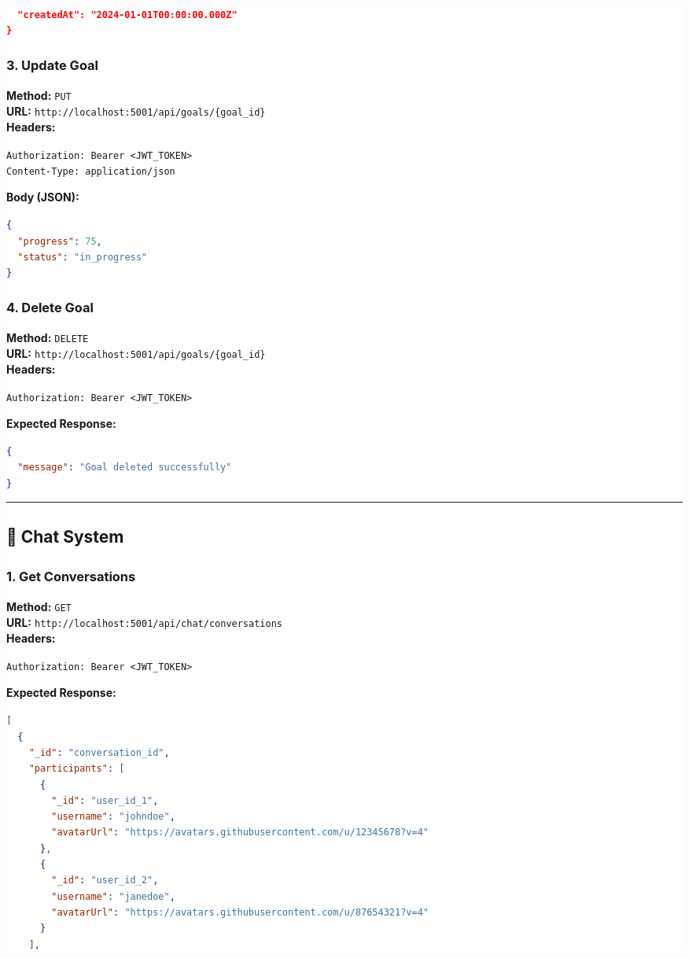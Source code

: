 ```json
  "createdAt": "2024-01-01T00:00:00.000Z"
}
```

### 3. Update Goal
**Method:** `PUT`  
**URL:** `http://localhost:5001/api/goals/{goal_id}`  
**Headers:** 
```
Authorization: Bearer <JWT_TOKEN>
Content-Type: application/json
```

**Body (JSON):**
```json
{
  "progress": 75,
  "status": "in_progress"
}
```

### 4. Delete Goal
**Method:** `DELETE`  
**URL:** `http://localhost:5001/api/goals/{goal_id}`  
**Headers:** 
```
Authorization: Bearer <JWT_TOKEN>
```

**Expected Response:**
```json
{
  "message": "Goal deleted successfully"
}
```

---

## 💬 Chat System

### 1. Get Conversations
**Method:** `GET`  
**URL:** `http://localhost:5001/api/chat/conversations`  
**Headers:** 
```
Authorization: Bearer <JWT_TOKEN>
```

**Expected Response:**
```json
[
  {
    "_id": "conversation_id",
    "participants": [
      {
        "_id": "user_id_1",
        "username": "johndoe",
        "avatarUrl": "https://avatars.githubusercontent.com/u/12345678?v=4"
      },
      {
        "_id": "user_id_2",
        "username": "janedoe",
        "avatarUrl": "https://avatars.githubusercontent.com/u/87654321?v=4"
      }
    ],
```